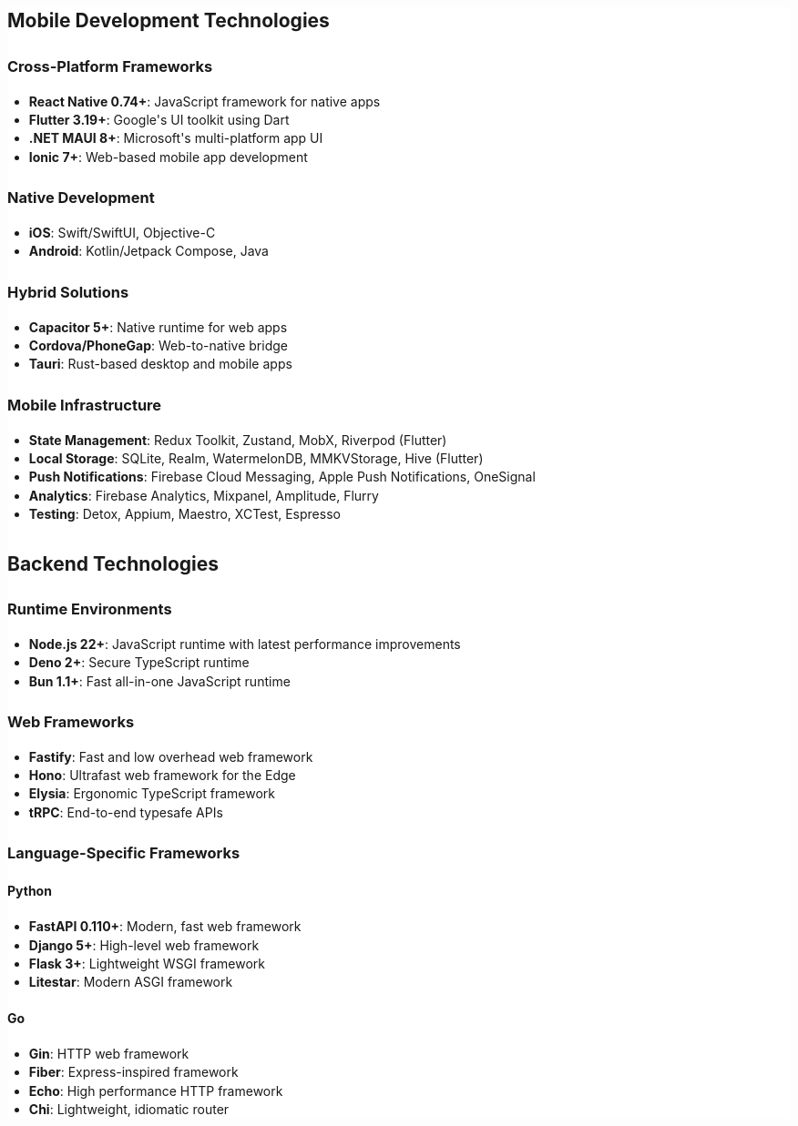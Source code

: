 ## Mobile Development Technologies

### Cross-Platform Frameworks
- **React Native 0.74+**: JavaScript framework for native apps
- **Flutter 3.19+**: Google's UI toolkit using Dart
- **.NET MAUI 8+**: Microsoft's multi-platform app UI
- **Ionic 7+**: Web-based mobile app development

### Native Development
- **iOS**: Swift/SwiftUI, Objective-C
- **Android**: Kotlin/Jetpack Compose, Java

### Hybrid Solutions
- **Capacitor 5+**: Native runtime for web apps
- **Cordova/PhoneGap**: Web-to-native bridge
- **Tauri**: Rust-based desktop and mobile apps

### Mobile Infrastructure
- **State Management**: Redux Toolkit, Zustand, MobX, Riverpod (Flutter)
- **Local Storage**: SQLite, Realm, WatermelonDB, MMKVStorage, Hive (Flutter)
- **Push Notifications**: Firebase Cloud Messaging, Apple Push Notifications, OneSignal
- **Analytics**: Firebase Analytics, Mixpanel, Amplitude, Flurry
- **Testing**: Detox, Appium, Maestro, XCTest, Espresso

## Backend Technologies

### Runtime Environments
- **Node.js 22+**: JavaScript runtime with latest performance improvements
- **Deno 2+**: Secure TypeScript runtime
- **Bun 1.1+**: Fast all-in-one JavaScript runtime

### Web Frameworks
- **Fastify**: Fast and low overhead web framework
- **Hono**: Ultrafast web framework for the Edge
- **Elysia**: Ergonomic TypeScript framework
- **tRPC**: End-to-end typesafe APIs

### Language-Specific Frameworks

#### Python
- **FastAPI 0.110+**: Modern, fast web framework
- **Django 5+**: High-level web framework
- **Flask 3+**: Lightweight WSGI framework
- **Litestar**: Modern ASGI framework

#### Go
- **Gin**: HTTP web framework
- **Fiber**: Express-inspired framework
- **Echo**: High performance HTTP framework
- **Chi**: Lightweight, idiomatic router
